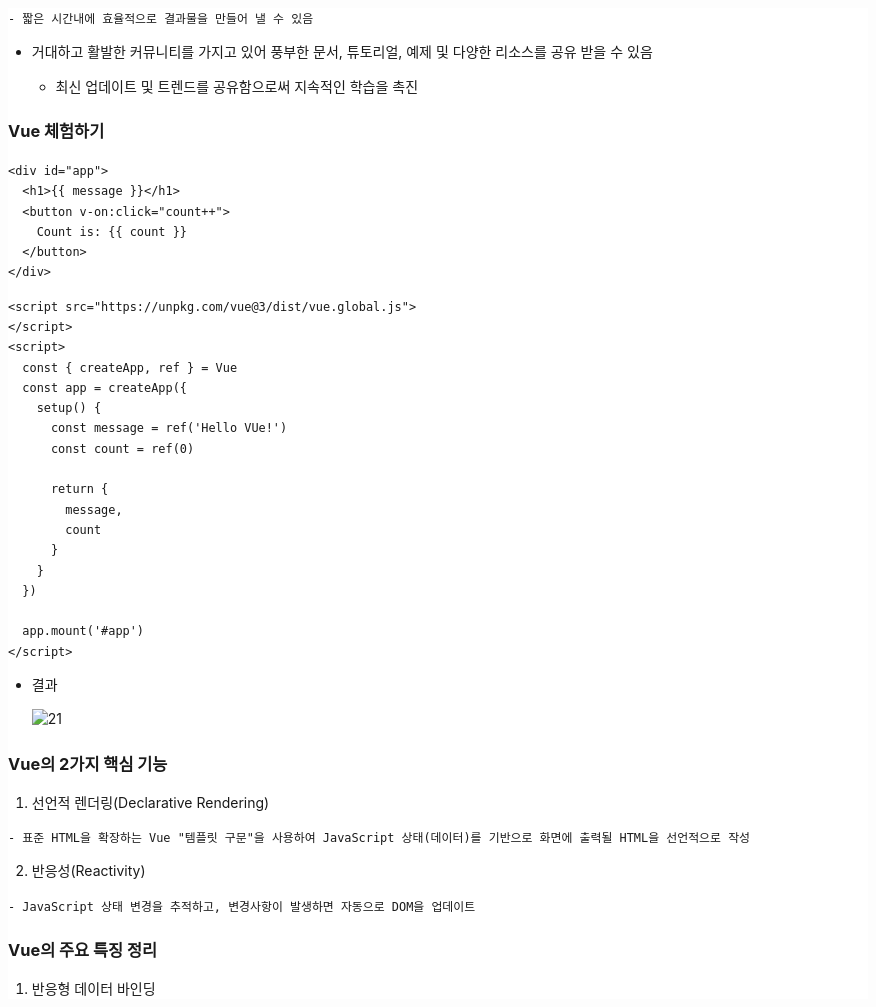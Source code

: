     - 짧은 시간내에 효율적으로 결과물을 만들어 낼 수 있음

  - 거대하고 활발한 커뮤니티를 가지고 있어 풍부한 문서, 튜토리얼, 예제 및 다양한 리소스를 공유 받을 수 있음

    - 최신 업데이트 및 트렌드를 공유함으로써 지속적인 학습을 촉진

### Vue 체험하기

  ```JS
  <div id="app">
    <h1>{{ message }}</h1>
    <button v-on:click="count++">
      Count is: {{ count }}
    </button>
  </div>
  ```

  ```JS
  <script src="https://unpkg.com/vue@3/dist/vue.global.js">
  </script>
  <script>
    const { createApp, ref } = Vue
    const app = createApp({
      setup() {
        const message = ref('Hello VUe!')
        const count = ref(0)

        return {
          message,
          count
        }
      }
    })

    app.mount('#app')
  </script>
  ```

  - 결과

    ![21](https://github.com/user-attachments/assets/de3551ad-9f7e-4c52-a3ee-933f2108610a)

### Vue의 2가지 핵심 기능

  1. 선언적 렌더링(Declarative Rendering)

    - 표준 HTML을 확장하는 Vue "템플릿 구문"을 사용하여 JavaScript 상태(데이터)를 기반으로 화면에 출력될 HTML을 선언적으로 작성

  2. 반응성(Reactivity)

    - JavaScript 상태 변경을 추적하고, 변경사항이 발생하면 자동으로 DOM을 업데이트

### Vue의 주요 특징 정리

  1. 반응형 데이터 바인딩
